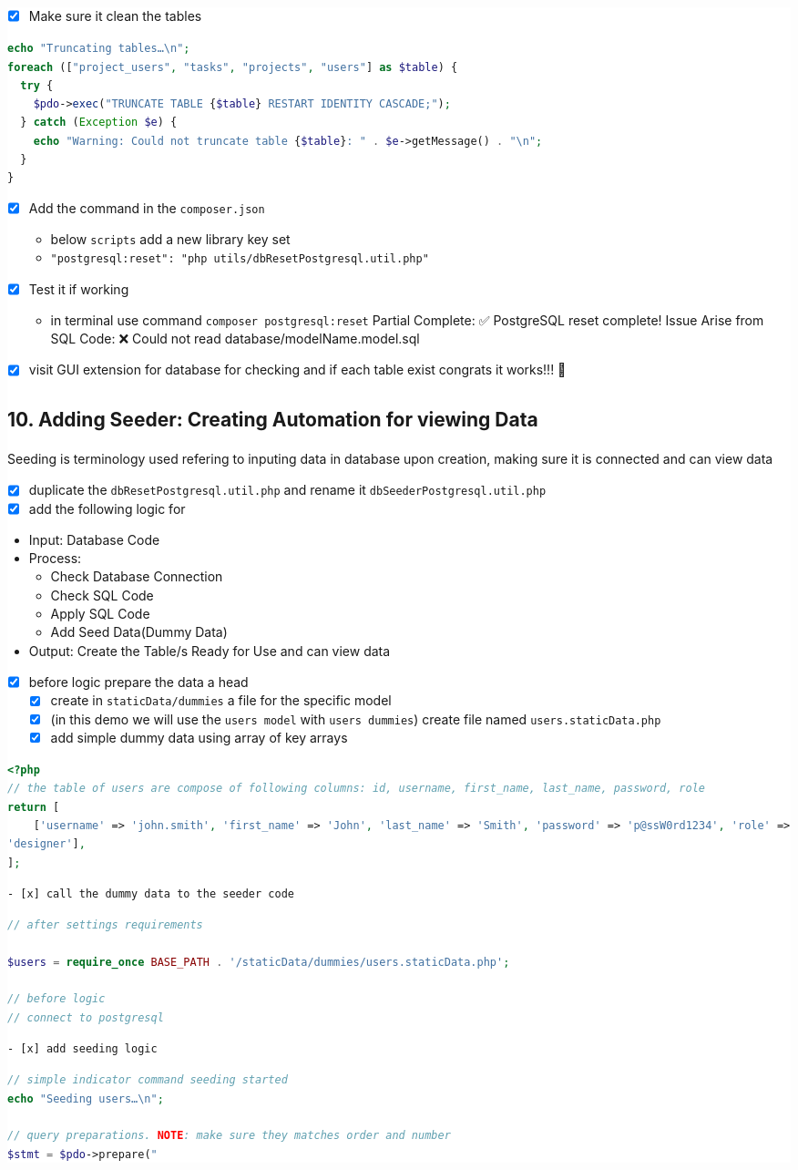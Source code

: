 - [x] Make sure it clean the tables
```php
echo "Truncating tables…\n";
foreach (["project_users", "tasks", "projects", "users"] as $table) {
  try {
    $pdo->exec("TRUNCATE TABLE {$table} RESTART IDENTITY CASCADE;");
  } catch (Exception $e) {
    echo "Warning: Could not truncate table {$table}: " . $e->getMessage() . "\n";
  }
}
```

- [x] Add the command in the `composer.json`
    - below `scripts` add a new library key set
    - `"postgresql:reset": "php utils/dbResetPostgresql.util.php"`

- [x] Test it if working
    - in terminal use command `composer postgresql:reset`
    Partial Complete: ✅ PostgreSQL reset complete!
    Issue Arise from SQL Code: ❌ Could not read database/modelName.model.sql

- [x] visit GUI extension for database for checking and if each table exist congrats it works!!! 🎉

## 10. Adding Seeder: Creating Automation for viewing Data
Seeding is terminology used refering to inputing data in database upon creation, making sure it is connected and can view data

- [x] duplicate the `dbResetPostgresql.util.php` and rename it `dbSeederPostgresql.util.php`
- [x] add the following logic for
- Input: Database Code
- Process: 
    - Check Database Connection
    - Check SQL Code
    - Apply SQL Code
    - Add Seed Data(Dummy Data)
- Output: Create the Table/s Ready for Use and can view data

- [x] before logic prepare the data a head
    - [x] create in `staticData/dummies` a file for the specific model
    - [x] (in this demo we will use the `users model` with `users dummies`) create file named `users.staticData.php`
    - [x] add simple dummy data using array of key arrays
```php
<?php
// the table of users are compose of following columns: id, username, first_name, last_name, password, role
return [
    ['username' => 'john.smith', 'first_name' => 'John', 'last_name' => 'Smith', 'password' => 'p@ssW0rd1234', 'role' => 'designer'],
];
```
    - [x] call the dummy data to the seeder code
```php
// after settings requirements

$users = require_once BASE_PATH . '/staticData/dummies/users.staticData.php';

// before logic
// connect to postgresql
```
    - [x] add seeding logic
```php
// simple indicator command seeding started
echo "Seeding users…\n";

// query preparations. NOTE: make sure they matches order and number
$stmt = $pdo->prepare("
```